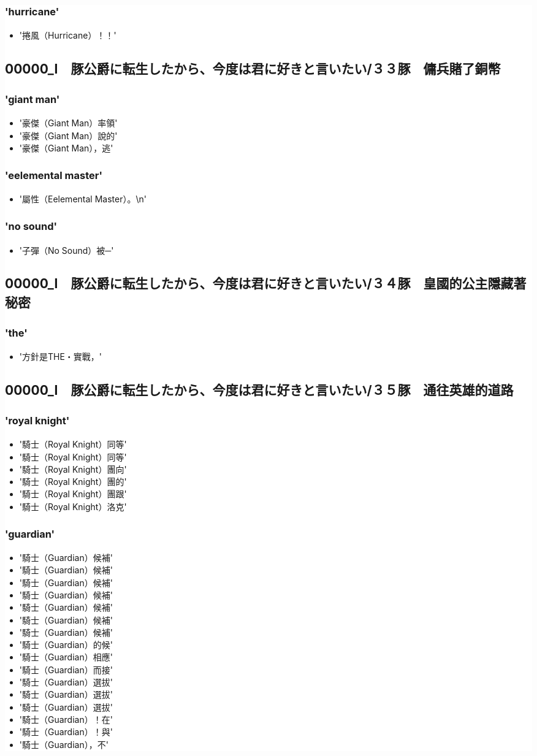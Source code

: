 ### 'hurricane'

- '捲風（Hurricane）！！'


## 00000_Ⅰ　豚公爵に転生したから、今度は君に好きと言いたい/３３豚　傭兵賭了銅幣

### 'giant man'

- '豪傑（Giant Man）率領'
- '豪傑（Giant Man）說的'
- '豪傑（Giant Man），逃'

### 'eelemental master'

- '屬性（Eelemental Master）。\n'

### 'no sound'

- '子彈（No Sound）被─'


## 00000_Ⅰ　豚公爵に転生したから、今度は君に好きと言いたい/３４豚　皇國的公主隱藏著秘密

### 'the'

- '方針是THE・實戰，'


## 00000_Ⅰ　豚公爵に転生したから、今度は君に好きと言いたい/３５豚　通往英雄的道路

### 'royal knight'

- '騎士（Royal Knight）同等'
- '騎士（Royal Knight）同等'
- '騎士（Royal Knight）團向'
- '騎士（Royal Knight）團的'
- '騎士（Royal Knight）團跟'
- '騎士（Royal Knight）洛克'

### 'guardian'

- '騎士（Guardian）候補'
- '騎士（Guardian）候補'
- '騎士（Guardian）候補'
- '騎士（Guardian）候補'
- '騎士（Guardian）候補'
- '騎士（Guardian）候補'
- '騎士（Guardian）候補'
- '騎士（Guardian）的候'
- '騎士（Guardian）相應'
- '騎士（Guardian）而接'
- '騎士（Guardian）選拔'
- '騎士（Guardian）選拔'
- '騎士（Guardian）選拔'
- '騎士（Guardian）！在'
- '騎士（Guardian）！與'
- '騎士（Guardian），不'
